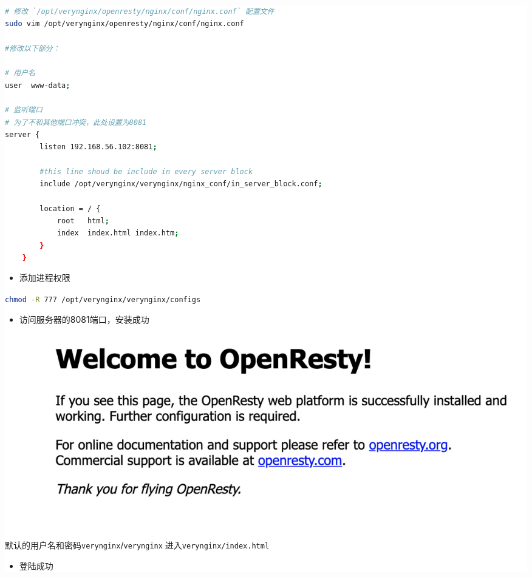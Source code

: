 ```bash
# 修改 `/opt/verynginx/openresty/nginx/conf/nginx.conf` 配置文件
sudo vim /opt/verynginx/openresty/nginx/conf/nginx.conf

#修改以下部分：

# 用户名
user  www-data;

# 监听端口
# 为了不和其他端口冲突，此处设置为8081
server {
        listen 192.168.56.102:8081;
        
        #this line shoud be include in every server block
        include /opt/verynginx/verynginx/nginx_conf/in_server_block.conf;

        location = / {
            root   html;
            index  index.html index.htm;
        }
    }
```


- 添加进程权限

```bash
chmod -R 777 /opt/verynginx/verynginx/configs
```

- 访问服务器的8081端口，安装成功
![](./img/openresty.png)

默认的用户名和密码```verynginx```/```verynginx``` 进入`verynginx/index.html` 

- 登陆成功